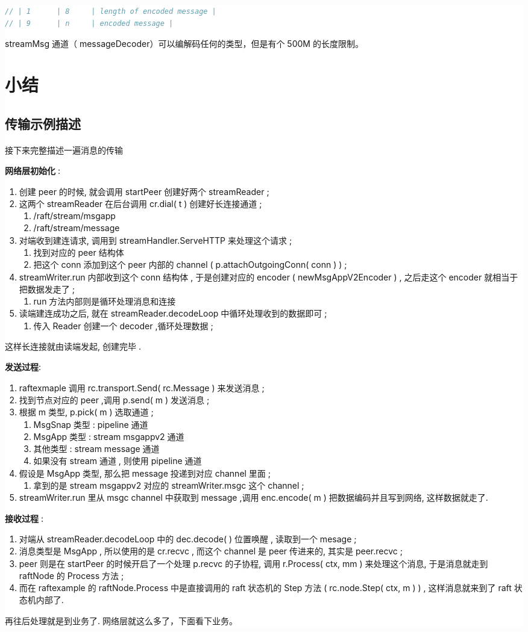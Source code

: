 ```go
// | 1      | 8     | length of encoded message |
// | 9      | n     | encoded message |
```

streamMsg 通道（ messageDecoder）可以编解码任何的类型，但是有个 500M 的长度限制。


# 小结

## 传输示例描述

接下来完整描述一遍消息的传输

**网络层初始化** :

1. 创建 peer 的时候, 就会调用 startPeer 创建好两个 streamReader ;
2. 这两个 streamReader 在后台调用 cr.dial( t ) 创建好长连接通道 ; 
    1. /raft/stream/msgapp 
    2. /raft/stream/message
3. 对端收到建连请求, 调用到 streamHandler.ServeHTTP 来处理这个请求 ;
    1. 找到对应的 peer 结构体
    2. 把这个 conn 添加到这个 peer 内部的 channel ( p.attachOutgoingConn( conn ) ) ; 
4. streamWriter.run 内部收到这个 conn 结构体 , 于是创建对应的 encoder ( newMsgAppV2Encoder ) , 之后走这个 encoder 就相当于把数据发走了 ; 
    1. run 方法内部则是循环处理消息和连接
5. 读端建连成功之后, 就在 streamReader.decodeLoop 中循环处理收到的数据即可 ; 
    1. 传入 Reader 创建一个 decoder ,循环处理数据 ; 

这样长连接就由读端发起, 创建完毕 .

**发送过程**: 

1. raftexmaple 调用 rc.transport.Send( rc.Message ) 来发送消息 ;
2. 找到节点对应的 peer ,调用 p.send( m ) 发送消息 ;
3. 根据 m 类型, p.pick( m ) 选取通道 ;
    1. MsgSnap 类型 : pipeline 通道
    2. MsgApp 类型 : stream msgappv2 通道
    3. 其他类型 : stream message 通道
    4. 如果没有 stream 通道 , 则使用 pipeline 通道 
4. 假设是 MsgApp 类型, 那么把 message 投递到对应 channel 里面 ; 
    1. 拿到的是 stream msgappv2 对应的 streamWriter.msgc 这个 channel ; 
5. streamWriter.run 里从 msgc channel 中获取到 message ,调用 enc.encode( m ) 把数据编码并且写到网络, 这样数据就走了.

**接收过程** : 

1. 对端从  streamReader.decodeLoop 中的 dec.decode( ) 位置唤醒 , 读取到一个 mesage ; 
2. 消息类型是 MsgApp , 所以使用的是 cr.recvc , 而这个 channel 是 peer 传进来的, 其实是 peer.recvc ;
3. peer 则是在 startPeer 的时候开启了一个处理 p.recvc 的子协程, 调用 r.Process( ctx, mm ) 来处理这个消息, 于是消息就走到 raftNode 的 Process 方法 ; 
4. 而在 raftexample 的 raftNode.Process 中是直接调用的 raft 状态机的 Step 方法 ( rc.node.Step( ctx, m ) ) , 这样消息就来到了 raft 状态机内部了. 

再往后处理就是到业务了. 网络层就这么多了，下面看下业务。
